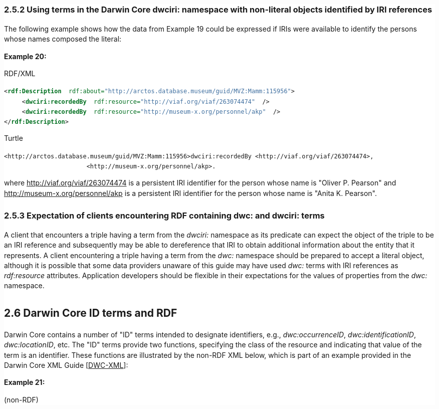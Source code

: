 ### 2.5.2 Using terms in the Darwin Core dwciri: namespace with non-literal objects identified by IRI references[](./index.htm#2.5.2_Using_terms_in_the_Darwin_Core_dwciri:_namespace_with_non-)

The following example shows how the data from Example 19 could be expressed if IRIs were available to identify the persons whose names composed the literal:

**Example 20:**

RDF/XML

```rdf
<rdf:Description  rdf:about="http://arctos.database.museum/guid/MVZ:Mamm:115956">  
     <dwciri:recordedBy  rdf:resource="http://viaf.org/viaf/263074474"  />  
     <dwciri:recordedBy  rdf:resource="http://museum-x.org/personnel/akp"  />  
</rdf:Description>
```

Turtle

```turtle
<http://arctos.database.museum/guid/MVZ:Mamm:115956>dwciri:recordedBy <http://viaf.org/viaf/263074474>,  
                       <http://museum-x.org/personnel/akp>.
```

where <http://viaf.org/viaf/263074474> is a persistent IRI identifier for the person whose name is "Oliver P. Pearson" and <http://museum-x.org/personnel/akp> is a persistent IRI identifier for the person whose name is "Anita K. Pearson".

### 2.5.3 Expectation of clients encountering RDF containing dwc: and dwciri: terms[](./index.htm#2.5.3_Expectation_of_clients_encountering_RDF_containing_dwc:_an)

A client that encounters a triple having a term from the _dwciri:_ namespace as its predicate can expect the object of the triple to be an IRI reference and subsequently may be able to dereference that IRI to obtain additional information about the entity that it represents. A client encountering a triple having a term from the _dwc:_ namespace should be prepared to accept a literal object, although it is possible that some data providers unaware of this guide may have used _dwc:_ terms with IRI references as _rdf:resource_ attributes. Application developers should be flexible in their expectations for the values of properties from the _dwc:_ namespace.

## 2.6 Darwin Core ID terms and RDF[](./index.htm#2.6_Darwin_Core_ID_terms_and_RDF)

Darwin Core contains a number of "ID" terms intended to designate identifiers, e.g., _dwc:occurrenceID_, _dwc:identificationID_, _dwc:locationID_, etc. The "ID" terms provide two functions, specifying the class of the resource and indicating that value of the term is an identifier. These functions are illustrated by the non-RDF XML below, which is part of an example provided in the Darwin Core XML Guide [[DWC-XML](http://rs.tdwg.org/dwc/terms/guides/xml/index.htm)]:

**Example 21:**

(non-RDF)
